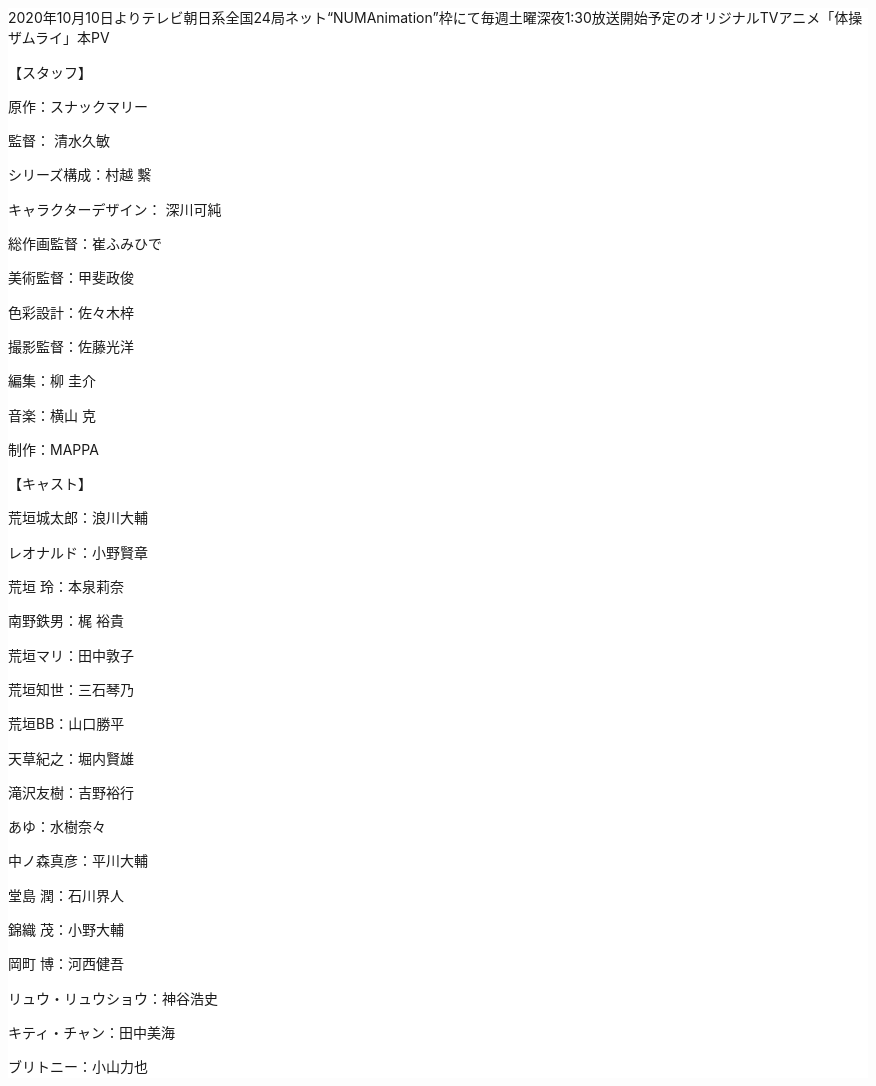 
2020年10月10日よりテレビ朝日系全国24局ネット“NUMAnimation”枠にて毎週土曜深夜1:30放送開始予定のオリジナルTVアニメ「体操ザムライ」本PV


【スタッフ】

原作：スナックマリー

監督： 清水久敏

シリーズ構成：村越 繫

キャラクターデザイン： 深川可純

総作画監督：崔ふみひで

美術監督：甲斐政俊 

色彩設計：佐々木梓

撮影監督：佐藤光洋

編集：柳 圭介

音楽：横山 克

制作：MAPPA


【キャスト】

荒垣城太郎：浪川大輔

レオナルド：小野賢章

荒垣 玲：本泉莉奈

南野鉄男：梶 裕貴

荒垣マリ：田中敦子

荒垣知世：三石琴乃

荒垣BB：山口勝平

天草紀之：堀内賢雄

滝沢友樹：吉野裕行

あゆ：水樹奈々

中ノ森真彦：平川大輔

堂島 潤：石川界人

錦織 茂：小野大輔

岡町 博：河西健吾

リュウ・リュウショウ：神谷浩史

キティ・チャン：田中美海

ブリトニー：小山力也


